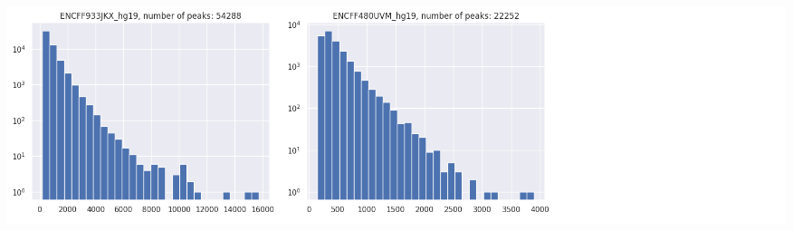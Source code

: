 <img src="images/ENCFF933JKX_hg19-len-hist.png" width="300"/> <img src="images/ENCFF480UVM_hg19-len-hist.png" width="300"/>